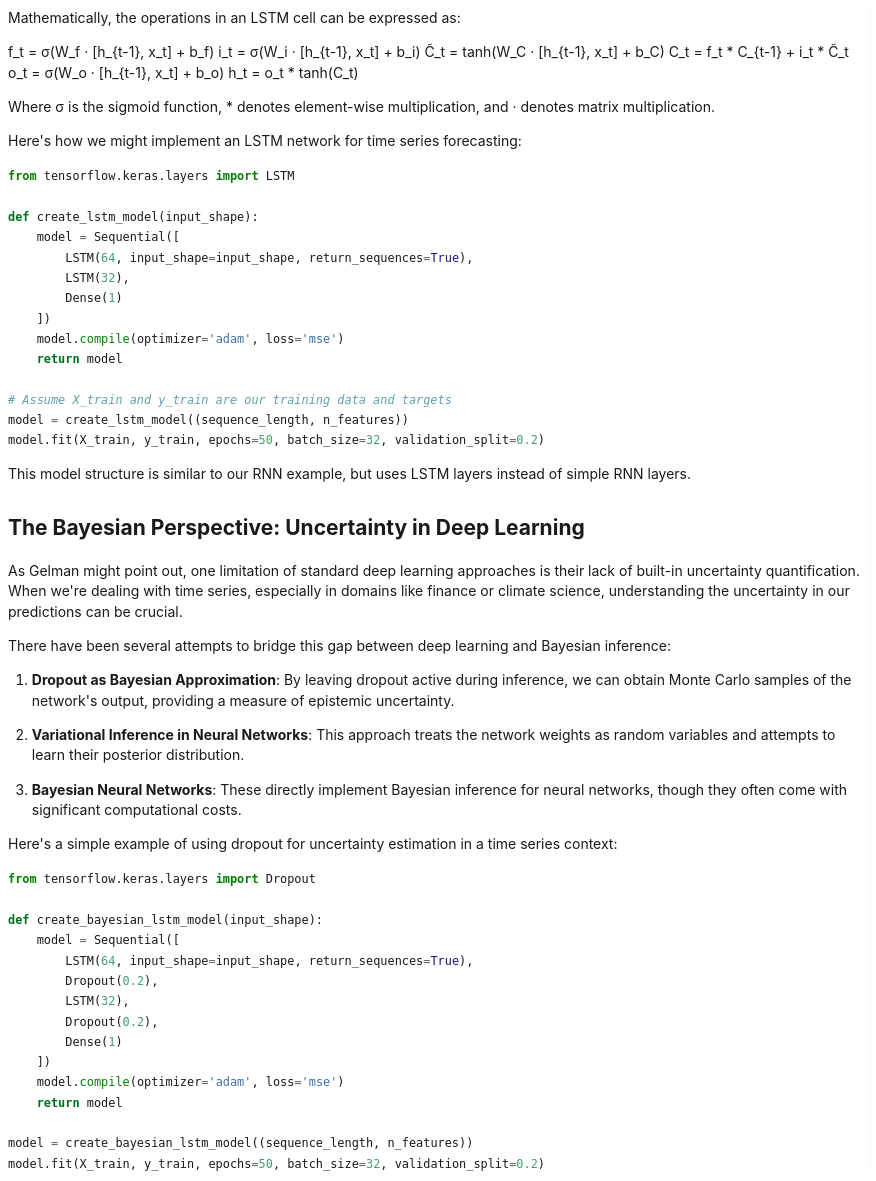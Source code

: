 Mathematically, the operations in an LSTM cell can be expressed as:

f_t = σ(W_f · [h_{t-1}, x_t] + b_f)
i_t = σ(W_i · [h_{t-1}, x_t] + b_i)
C̃_t = tanh(W_C · [h_{t-1}, x_t] + b_C)
C_t = f_t * C_{t-1} + i_t * C̃_t
o_t = σ(W_o · [h_{t-1}, x_t] + b_o)
h_t = o_t * tanh(C_t)

Where σ is the sigmoid function, * denotes element-wise multiplication, and · denotes matrix multiplication.

Here's how we might implement an LSTM network for time series forecasting:

```python
from tensorflow.keras.layers import LSTM

def create_lstm_model(input_shape):
    model = Sequential([
        LSTM(64, input_shape=input_shape, return_sequences=True),
        LSTM(32),
        Dense(1)
    ])
    model.compile(optimizer='adam', loss='mse')
    return model

# Assume X_train and y_train are our training data and targets
model = create_lstm_model((sequence_length, n_features))
model.fit(X_train, y_train, epochs=50, batch_size=32, validation_split=0.2)
```

This model structure is similar to our RNN example, but uses LSTM layers instead of simple RNN layers.

## The Bayesian Perspective: Uncertainty in Deep Learning

As Gelman might point out, one limitation of standard deep learning approaches is their lack of built-in uncertainty quantification. When we're dealing with time series, especially in domains like finance or climate science, understanding the uncertainty in our predictions can be crucial.

There have been several attempts to bridge this gap between deep learning and Bayesian inference:

1. **Dropout as Bayesian Approximation**: By leaving dropout active during inference, we can obtain Monte Carlo samples of the network's output, providing a measure of epistemic uncertainty.

2. **Variational Inference in Neural Networks**: This approach treats the network weights as random variables and attempts to learn their posterior distribution.

3. **Bayesian Neural Networks**: These directly implement Bayesian inference for neural networks, though they often come with significant computational costs.

Here's a simple example of using dropout for uncertainty estimation in a time series context:

```python
from tensorflow.keras.layers import Dropout

def create_bayesian_lstm_model(input_shape):
    model = Sequential([
        LSTM(64, input_shape=input_shape, return_sequences=True),
        Dropout(0.2),
        LSTM(32),
        Dropout(0.2),
        Dense(1)
    ])
    model.compile(optimizer='adam', loss='mse')
    return model

model = create_bayesian_lstm_model((sequence_length, n_features))
model.fit(X_train, y_train, epochs=50, batch_size=32, validation_split=0.2)
```